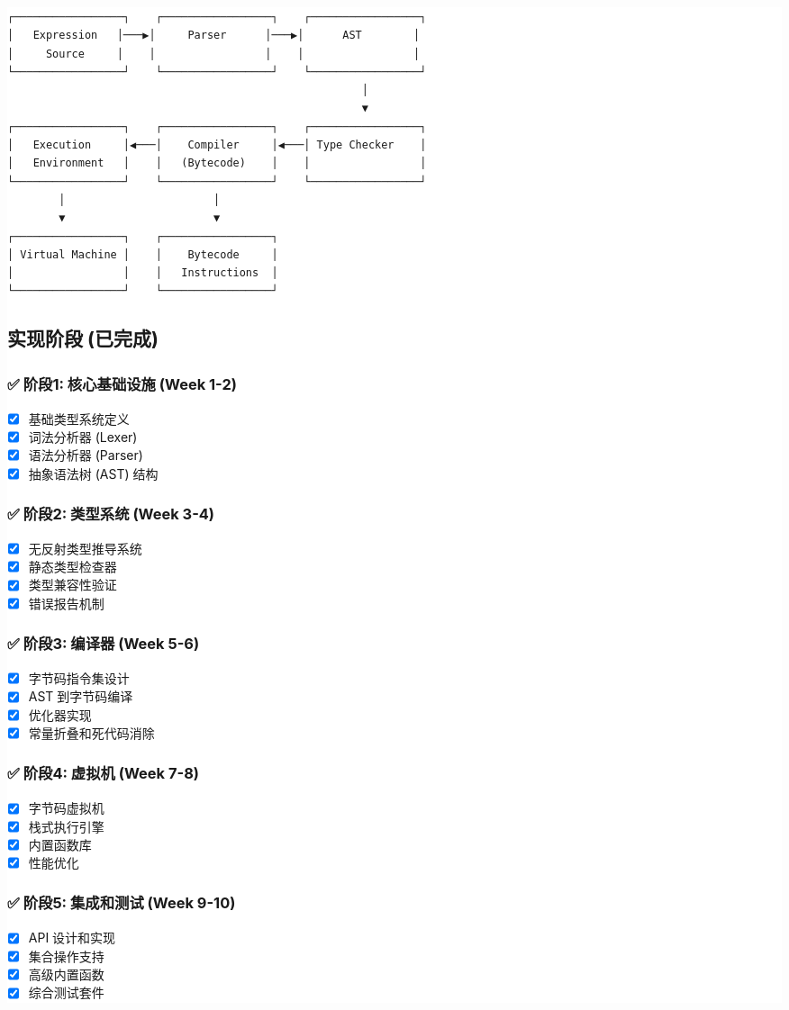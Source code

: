 ```
┌─────────────────┐    ┌─────────────────┐    ┌─────────────────┐
│   Expression   │───▶│     Parser      │───▶│      AST        │
│     Source     │    │                 │    │                 │
└─────────────────┘    └─────────────────┘    └─────────────────┘
                                                       │
                                                       ▼
┌─────────────────┐    ┌─────────────────┐    ┌─────────────────┐
│   Execution     │◀───│    Compiler     │◀───│ Type Checker    │
│   Environment   │    │   (Bytecode)    │    │                 │
└─────────────────┘    └─────────────────┘    └─────────────────┘
        │                       │
        ▼                       ▼
┌─────────────────┐    ┌─────────────────┐
│ Virtual Machine │    │    Bytecode     │
│                 │    │   Instructions  │
└─────────────────┘    └─────────────────┘
```

## 实现阶段 (已完成)

### ✅ 阶段1: 核心基础设施 (Week 1-2)
- [x] 基础类型系统定义
- [x] 词法分析器 (Lexer)
- [x] 语法分析器 (Parser)
- [x] 抽象语法树 (AST) 结构

### ✅ 阶段2: 类型系统 (Week 3-4)
- [x] 无反射类型推导系统
- [x] 静态类型检查器
- [x] 类型兼容性验证
- [x] 错误报告机制

### ✅ 阶段3: 编译器 (Week 5-6)
- [x] 字节码指令集设计
- [x] AST 到字节码编译
- [x] 优化器实现
- [x] 常量折叠和死代码消除

### ✅ 阶段4: 虚拟机 (Week 7-8)
- [x] 字节码虚拟机
- [x] 栈式执行引擎
- [x] 内置函数库
- [x] 性能优化

### ✅ 阶段5: 集成和测试 (Week 9-10)
- [x] API 设计和实现
- [x] 集合操作支持
- [x] 高级内置函数
- [x] 综合测试套件
